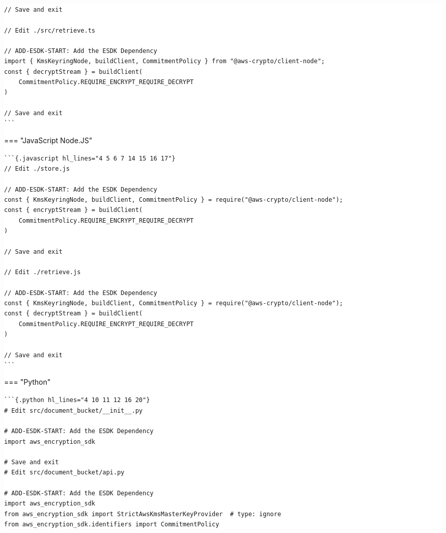     // Save and exit

    // Edit ./src/retrieve.ts

    // ADD-ESDK-START: Add the ESDK Dependency
    import { KmsKeyringNode, buildClient, CommitmentPolicy } from "@aws-crypto/client-node";
    const { decryptStream } = buildClient(
        CommitmentPolicy.REQUIRE_ENCRYPT_REQUIRE_DECRYPT
    )

    // Save and exit
    ```

=== "JavaScript Node.JS"

    ```{.javascript hl_lines="4 5 6 7 14 15 16 17"}
    // Edit ./store.js

    // ADD-ESDK-START: Add the ESDK Dependency
    const { KmsKeyringNode, buildClient, CommitmentPolicy } = require("@aws-crypto/client-node");
    const { encryptStream } = buildClient(
        CommitmentPolicy.REQUIRE_ENCRYPT_REQUIRE_DECRYPT
    )

    // Save and exit

    // Edit ./retrieve.js

    // ADD-ESDK-START: Add the ESDK Dependency
    const { KmsKeyringNode, buildClient, CommitmentPolicy } = require("@aws-crypto/client-node");
    const { decryptStream } = buildClient(
        CommitmentPolicy.REQUIRE_ENCRYPT_REQUIRE_DECRYPT
    )

    // Save and exit
    ```

=== "Python"

    ```{.python hl_lines="4 10 11 12 16 20"}
    # Edit src/document_bucket/__init__.py

    # ADD-ESDK-START: Add the ESDK Dependency
    import aws_encryption_sdk

    # Save and exit
    # Edit src/document_bucket/api.py

    # ADD-ESDK-START: Add the ESDK Dependency
    import aws_encryption_sdk
    from aws_encryption_sdk import StrictAwsKmsMasterKeyProvider  # type: ignore
    from aws_encryption_sdk.identifiers import CommitmentPolicy

